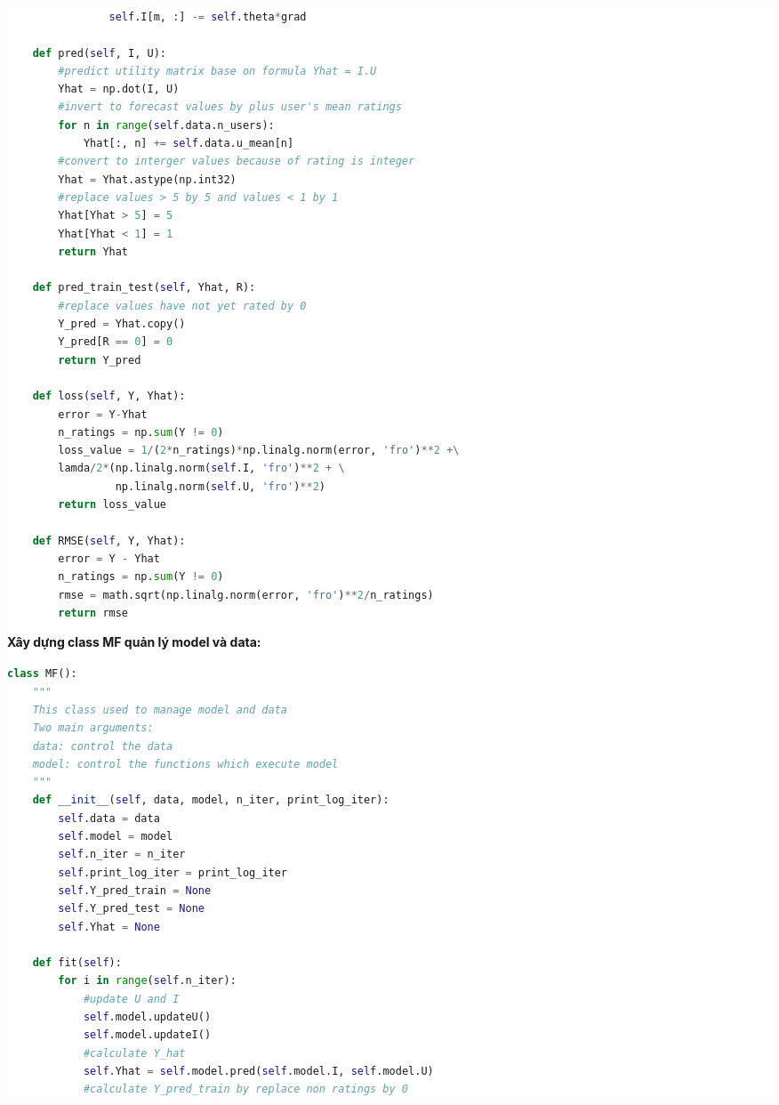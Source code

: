 ```python
                self.I[m, :] -= self.theta*grad
    
    def pred(self, I, U):
        #predict utility matrix base on formula Yhat = I.U
        Yhat = np.dot(I, U)
        #invert to forecast values by plus user's mean ratings
        for n in range(self.data.n_users):
            Yhat[:, n] += self.data.u_mean[n]
        #convert to interger values because of rating is integer
        Yhat = Yhat.astype(np.int32) 
        #replace values > 5 by 5 and values < 1 by 1
        Yhat[Yhat > 5] = 5
        Yhat[Yhat < 1] = 1
        return Yhat

    def pred_train_test(self, Yhat, R):
        #replace values have not yet rated by 0 
        Y_pred = Yhat.copy()
        Y_pred[R == 0] = 0
        return Y_pred
    
    def loss(self, Y, Yhat):
        error = Y-Yhat
        n_ratings = np.sum(Y != 0)
        loss_value = 1/(2*n_ratings)*np.linalg.norm(error, 'fro')**2 +\
        lamda/2*(np.linalg.norm(self.I, 'fro')**2 + \
                 np.linalg.norm(self.U, 'fro')**2)
        return loss_value
    
    def RMSE(self, Y, Yhat):
        error = Y - Yhat
        n_ratings = np.sum(Y != 0)
        rmse = math.sqrt(np.linalg.norm(error, 'fro')**2/n_ratings)
        return rmse
```

**Xây dựng class MF quản lý model và data:**


```python
class MF():
    """
    This class used to manage model and data
    Two main arguments:
    data: control the data
    model: control the functions which execute model
    """
    def __init__(self, data, model, n_iter, print_log_iter):
        self.data = data
        self.model = model
        self.n_iter = n_iter
        self.print_log_iter = print_log_iter
        self.Y_pred_train = None
        self.Y_pred_test = None
        self.Yhat = None
        
    def fit(self):
        for i in range(self.n_iter):
            #update U and I
            self.model.updateU()
            self.model.updateI()
            #calculate Y_hat
            self.Yhat = self.model.pred(self.model.I, self.model.U)
            #calculate Y_pred_train by replace non ratings by 0
```